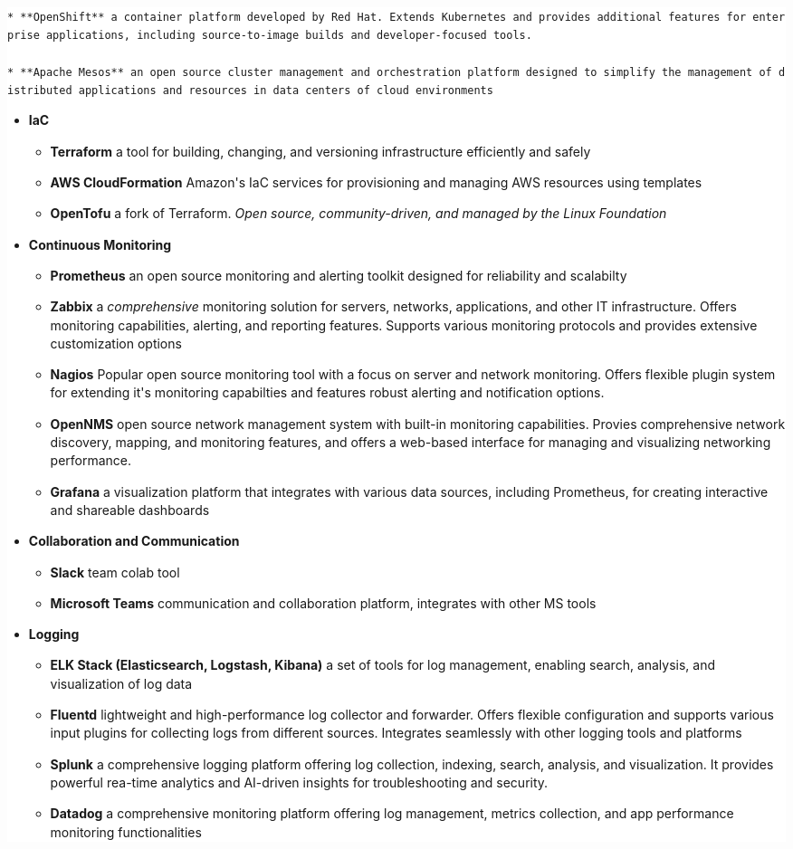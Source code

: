     * **OpenShift** a container platform developed by Red Hat. Extends Kubernetes and provides additional features for enterprise applications, including source-to-image builds and developer-focused tools.  

    * **Apache Mesos** an open source cluster management and orchestration platform designed to simplify the management of distributed applications and resources in data centers of cloud environments


* **IaC**

    * **Terraform** a tool for building, changing, and versioning infrastructure efficiently and safely

    * **AWS CloudFormation** Amazon's IaC services for provisioning and managing AWS resources using templates

    * **OpenTofu** a fork of Terraform. *Open source, community-driven, and managed by the Linux Foundation*


* **Continuous Monitoring**

    * **Prometheus** an open source monitoring and alerting toolkit designed for reliability and scalabilty

    * **Zabbix** a *comprehensive* monitoring solution for servers, networks, applications, and other IT infrastructure. Offers monitoring capabilities, alerting, and reporting features. Supports various monitoring protocols and provides extensive customization options 

    * **Nagios** Popular open source monitoring tool with a focus on server and network monitoring. Offers flexible plugin system for extending it's monitoring capabilties and features robust alerting and notification options.

    * **OpenNMS** open source network management system with built-in monitoring capabilities. Provies comprehensive network discovery, mapping, and monitoring features, and offers a web-based interface for managing and visualizing networking performance.

    * **Grafana** a visualization platform that integrates with various data sources, including Prometheus, for creating interactive and shareable dashboards


* **Collaboration and Communication**

    * **Slack** team colab tool

    * **Microsoft Teams** communication and collaboration platform, integrates with other MS tools


* **Logging**

    * **ELK Stack (Elasticsearch, Logstash, Kibana)** a set of tools for log management, enabling search, analysis, and visualization of log data

    * **Fluentd** lightweight and high-performance log collector and forwarder. Offers flexible configuration and supports various input plugins for collecting logs from different sources. Integrates seamlessly with other logging tools and platforms

    * **Splunk** a comprehensive logging platform offering log collection, indexing, search, analysis, and visualization. It provides powerful rea-time analytics and AI-driven insights for troubleshooting and security.

    * **Datadog** a comprehensive monitoring platform offering log management, metrics collection, and app performance monitoring functionalities
